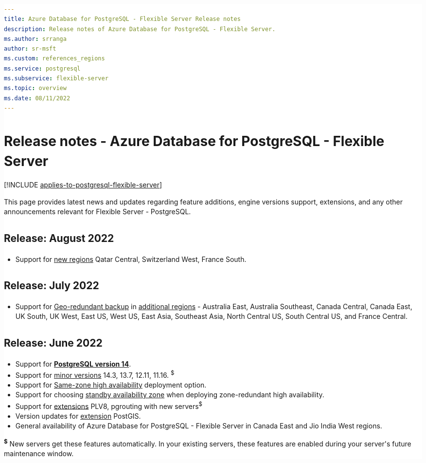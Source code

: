 ```yaml
---
title: Azure Database for PostgreSQL - Flexible Server Release notes
description: Release notes of Azure Database for PostgreSQL - Flexible Server.
ms.author: srranga
author: sr-msft
ms.custom: references_regions
ms.service: postgresql
ms.subservice: flexible-server
ms.topic: overview
ms.date: 08/11/2022
---
```


# Release notes - Azure Database for PostgreSQL - Flexible Server

[!INCLUDE [applies-to-postgresql-flexible-server](../includes/applies-to-postgresql-flexible-server.md)]

This page provides latest news and updates regarding feature additions, engine versions support, extensions, and any other announcements relevant for Flexible Server - PostgreSQL.

## Release: August 2022

* Support for [new regions](overview.md#azure-regions) Qatar Central, Switzerland West, France South.

## Release: July 2022

* Support for [Geo-redundant backup](./concepts-backup-restore.md#geo-redundant-backup-and-restore-preview) in [additional regions](./overview.md#azure-regions) - Australia East, Australia Southeast, Canada Central, Canada East, UK South, UK West, East US, West US, East Asia, Southeast Asia, North Central US, South Central US, and France Central.

## Release: June 2022

* Support for [**PostgreSQL version 14**](./concepts-supported-versions.md).
* Support for [minor versions](./concepts-supported-versions.md) 14.3, 13.7, 12.11, 11.16. <sup>$</sup>
* Support for [Same-zone high availability](concepts-high-availability.md) deployment option. 
* Support for choosing [standby availability zone](./how-to-manage-high-availability-portal.md) when deploying zone-redundant high availability.
* Support for [extensions](concepts-extensions.md) PLV8, pgrouting with new servers<sup>$</sup> 
* Version updates for [extension](concepts-extensions.md) PostGIS.
* General availability of Azure Database for PostgreSQL - Flexible Server in Canada East and Jio India West regions. 

<sup>**$**</sup> New servers get these features automatically. In your existing servers, these features are enabled during your server's future maintenance window.
